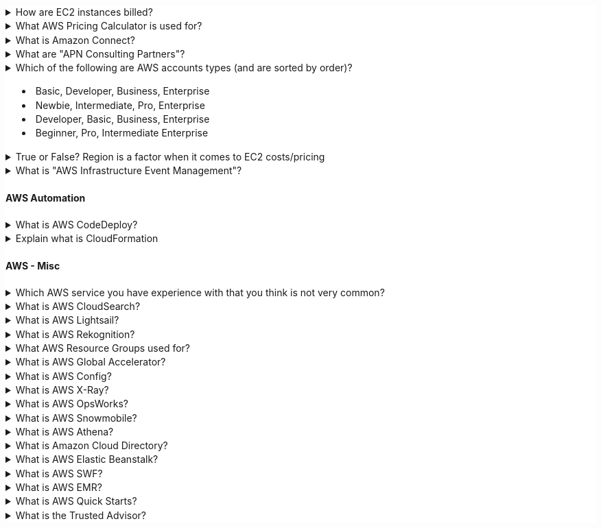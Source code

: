 <details><summary>How are EC2 instances billed?</summary></details>

<details><summary>What AWS Pricing Calculator is used for?</summary></details>

<details><summary>What is Amazon Connect?</summary></details>

<details><summary>What are "APN Consulting Partners"?</summary></details>

<details><summary>Which of the following are AWS accounts types (and are sorted by order)?

  - Basic, Developer, Business, Enterprise
  - Newbie, Intermediate, Pro, Enterprise
  - Developer, Basic, Business, Enterprise
  - Beginner, Pro, Intermediate Enterprise
  </summary></details>

<details><summary>True or False? Region is a factor when it comes to EC2 costs/pricing</summary></details>

<details><summary>What is "AWS Infrastructure Event Management"?</summary></details>

#### AWS Automation

<details><summary>What is AWS CodeDeploy?</summary></details>

<details><summary>Explain what is CloudFormation</summary></details>

#### AWS - Misc

<details><summary>Which AWS service you have experience with that you think is not very common?</summary></details>

<details><summary>What is AWS CloudSearch?</summary></details>

<details><summary>What is AWS Lightsail?</summary></details>

<details><summary>What is AWS Rekognition?</summary></details>

<details><summary>What AWS Resource Groups used for?</summary></details>

<details><summary>What is AWS Global Accelerator?</summary></details>

<details><summary>What is AWS Config?</summary></details>

<details><summary>What is AWS X-Ray?</summary></details>

<details><summary>What is AWS OpsWorks?</summary></details>

<details><summary>What is AWS Snowmobile?</summary></details>

<details><summary>What is AWS Athena?</summary></details>

<details><summary>What is Amazon Cloud Directory?</summary></details>

<details><summary>What is AWS Elastic Beanstalk?</summary></details>

<details><summary>What is AWS SWF?</summary></details>

<details><summary>What is AWS EMR?</summary></details>

<details><summary>What is AWS Quick Starts?</summary></details>

<details><summary>What is the Trusted Advisor?</summary></details>
